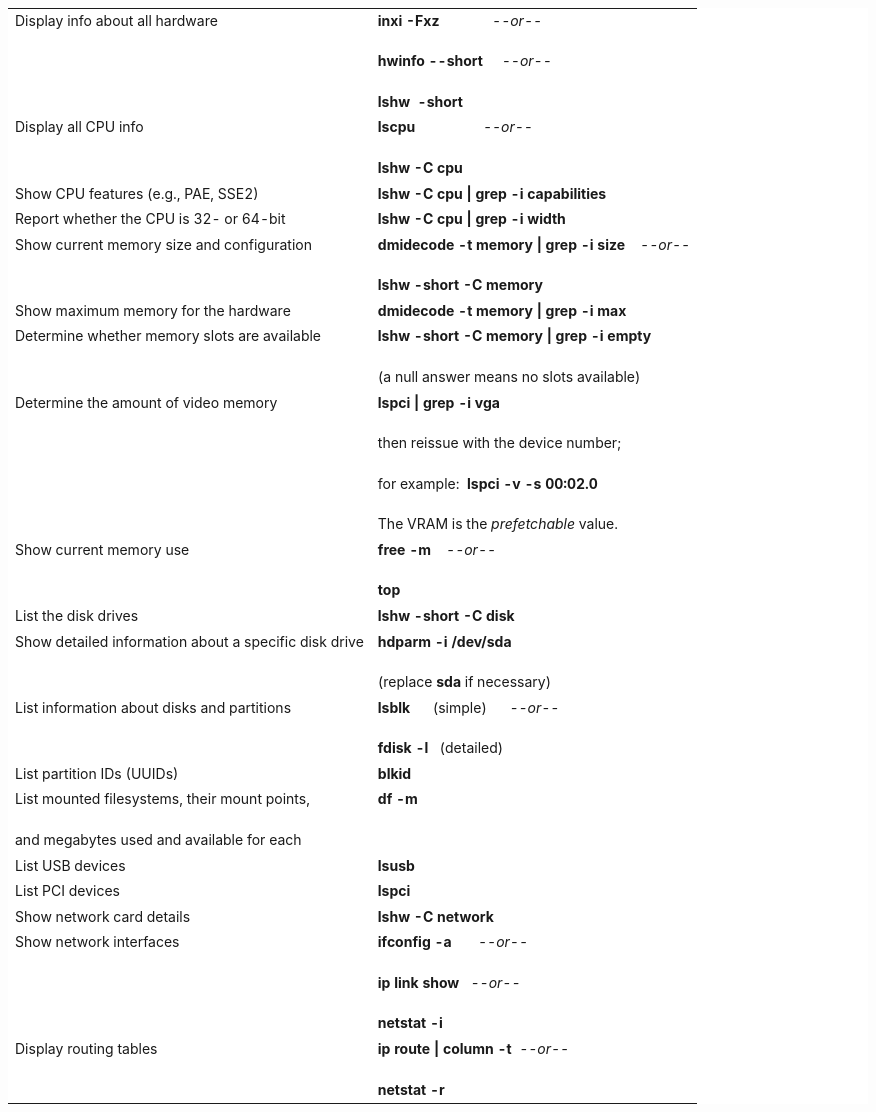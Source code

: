 |                                                                                                    |                                                                                                                                                                            |
| -------------------------------------------------------------------------------------------------- | -------------------------------------------------------------------------------------------------------------------------------------------------------------------------- |
| Display info about all hardware                                                                    | **inxi -Fxz**              _--or--_  <br>  <br>**hwinfo --short**     _--or--_  <br>  <br>**lshw  -short**                                                                 |
| Display all CPU info                                                                               | **lscpu**                  _--or--_  <br>  <br>**lshw -C cpu**                                                                                                             |
| Show CPU features (e.g., PAE, SSE2)                                                                | **lshw -C cpu \| grep -i capabilities**                                                                                                                                    |
| Report whether the CPU is 32- or 64-bit                                                            | **lshw -C cpu \| grep -i width**                                                                                                                                           |
| Show current memory size and configuration                                                         | **dmidecode -t memory \| grep -i size**    _--or--_  <br>  <br>**lshw -short -C memory**                                                                                   |
| Show maximum memory for the hardware                                                               | **dmidecode -t memory \| grep -i max**                                                                                                                                     |
| Determine whether memory slots are available                                                       | **lshw -short -C memory \| grep -i empty**  <br>  <br>(a null answer means no slots available)                                                                             |
| Determine the amount of video memory                                                               | **lspci \| grep -i vga**  <br>  <br>then reissue with the device number;  <br>  <br>for example:  **lspci -v -s 00:02.0**  <br>  <br>The VRAM is the _prefetchable_ value. |
| Show current memory use                                                                            | **free -m**    _--or--_  <br>  <br>**top**                                                                                                                                 |
| List the disk drives                                                                               | **lshw -short -C disk**                                                                                                                                                    |
| Show detailed information about a specific disk drive                                              | **hdparm -i /dev/sda**  <br>  <br>(replace **sda** if necessary)                                                                                                           |
| List information about disks and partitions                                                        | **lsblk**      (simple)      _--or--_  <br>  <br>**fdisk -l**   (detailed)                                                                                                 |
| List partition IDs (UUIDs)                                                                         | **blkid**                                                                                                                                                                  |
| List mounted filesystems, their mount points,  <br>  <br>and megabytes used and available for each | **df -m**                                                                                                                                                                  |
| List USB devices                                                                                   | **lsusb**                                                                                                                                                                  |
| List PCI devices                                                                                   | **lspci**                                                                                                                                                                  |
| Show network card details                                                                          | **lshw -C network**                                                                                                                                                        |
| Show network interfaces                                                                            | **ifconfig -a**       _--or--_  <br>  <br>**ip link show**   _--or--_  <br>  <br>**netstat -i**                                                                            |
| Display routing tables                                                                             | **ip route \| column -t**  _--or--_  <br>  <br>**netstat -r**                                                                                                              |
